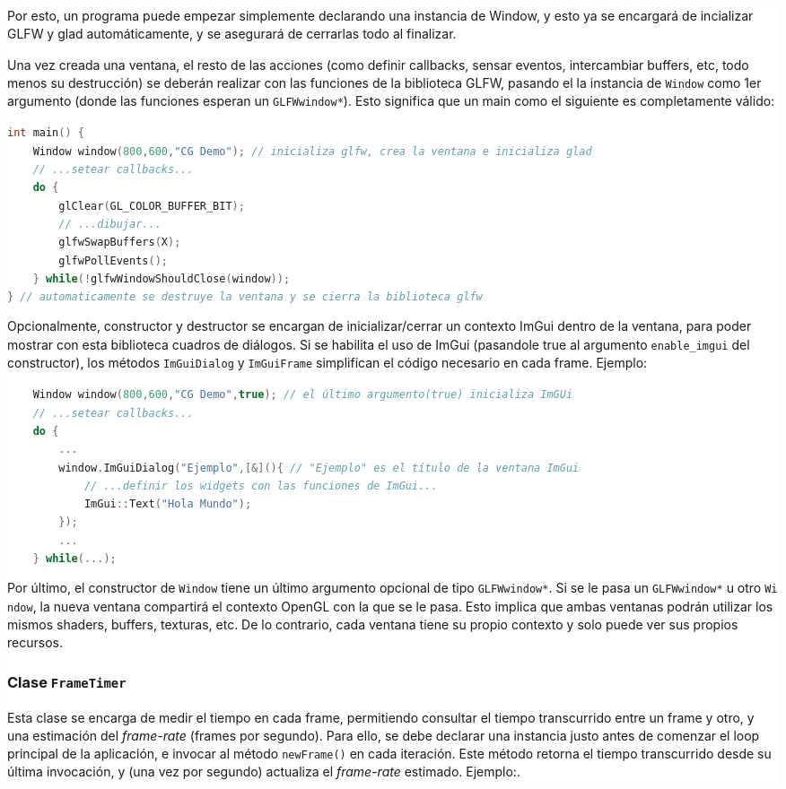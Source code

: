 Por esto, un programa puede empezar simplemente declarando una instancia de Window, y esto ya se encargará de incializar GLFW y glad automáticamente, y se asegurará de cerrarlas todo al finalizar.

Una vez creada una ventana, el resto de las acciones (como definir callbacks, sensar eventos, intercambiar buffers, etc, todo menos su destrucción) se deberán realizar con las funciones de la biblioteca GLFW, pasando el la instancia de `Window` como 1er argumento (donde las funciones esperan un `GLFWwindow*`). Esto significa que un main como el siguiente es completamente válido:

```C++
int main() {
    Window window(800,600,"CG Demo"); // inicializa glfw, crea la ventana e inicializa glad
	// ...setear callbacks...
	do {
		glClear(GL_COLOR_BUFFER_BIT);
		// ...dibujar...
		glfwSwapBuffers(X);
		glfwPollEvents();
	} while(!glfwWindowShouldClose(window));
} // automaticamente se destruye la ventana y se cierra la biblioteca glfw
```



Opcionalmente, constructor y destructor se encargan de inicializar/cerrar un contexto ImGui dentro de la ventana, para poder mostrar con esta biblioteca cuadros de diálogos.  Si se habilita el uso de ImGui (pasandole true al argumento `enable_imgui` del constructor), los métodos `ImGuiDialog` y `ImGuiFrame` simplifican el código necesario en cada frame. Ejemplo:

```C++
    Window window(800,600,"CG Demo",true); // el último argumento(true) inicializa ImGUi
	// ...setear callbacks...
	do {
		...
        window.ImGuiDialog("Ejemplo",[&](){ // "Ejemplo" es el título de la ventana ImGui
            // ...definir los widgets con las funciones de ImGui...
			ImGui::Text("Hola Mundo");
		});
		...
	} while(...);
```



Por último, el constructor de `Window` tiene un último argumento opcional de tipo `GLFWwindow*`. Si se le pasa un `GLFWwindow*` u otro `Window`, la nueva ventana compartirá el contexto OpenGL con la que se le pasa. Esto implica que ambas ventanas podrán utilizar los mismos shaders, buffers, texturas, etc. De lo contrario, cada ventana tiene su propio contexto y solo puede ver sus propios recursos.



### Clase `FrameTimer`

Esta clase se encarga de medir el tiempo en cada frame, permitiendo consultar el tiempo transcurrido entre un frame y otro, y una estimación del *frame-rate* (frames por segundo). Para ello, se debe declarar una instancia justo antes de comenzar el loop principal de la aplicación, e invocar al método `newFrame()` en cada iteración. Este método retorna el tiempo transcurrido desde su última invocación, y (una vez por segundo) actualiza el *frame-rate* estimado. Ejemplo:.
